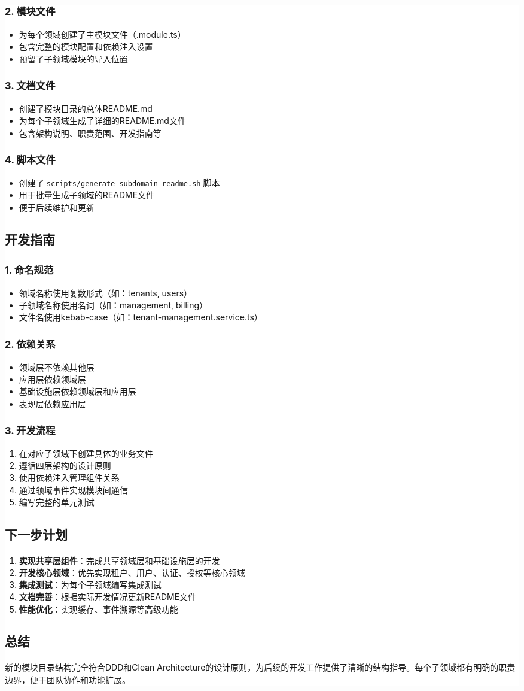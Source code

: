 ### 2. 模块文件
- 为每个领域创建了主模块文件（.module.ts）
- 包含完整的模块配置和依赖注入设置
- 预留了子领域模块的导入位置

### 3. 文档文件
- 创建了模块目录的总体README.md
- 为每个子领域生成了详细的README.md文件
- 包含架构说明、职责范围、开发指南等

### 4. 脚本文件
- 创建了 `scripts/generate-subdomain-readme.sh` 脚本
- 用于批量生成子领域的README文件
- 便于后续维护和更新

## 开发指南

### 1. 命名规范
- 领域名称使用复数形式（如：tenants, users）
- 子领域名称使用名词（如：management, billing）
- 文件名使用kebab-case（如：tenant-management.service.ts）

### 2. 依赖关系
- 领域层不依赖其他层
- 应用层依赖领域层
- 基础设施层依赖领域层和应用层
- 表现层依赖应用层

### 3. 开发流程
1. 在对应子领域下创建具体的业务文件
2. 遵循四层架构的设计原则
3. 使用依赖注入管理组件关系
4. 通过领域事件实现模块间通信
5. 编写完整的单元测试

## 下一步计划

1. **实现共享层组件**：完成共享领域层和基础设施层的开发
2. **开发核心领域**：优先实现租户、用户、认证、授权等核心领域
3. **集成测试**：为每个子领域编写集成测试
4. **文档完善**：根据实际开发情况更新README文件
5. **性能优化**：实现缓存、事件溯源等高级功能

## 总结

新的模块目录结构完全符合DDD和Clean Architecture的设计原则，为后续的开发工作提供了清晰的结构指导。每个子领域都有明确的职责边界，便于团队协作和功能扩展。
